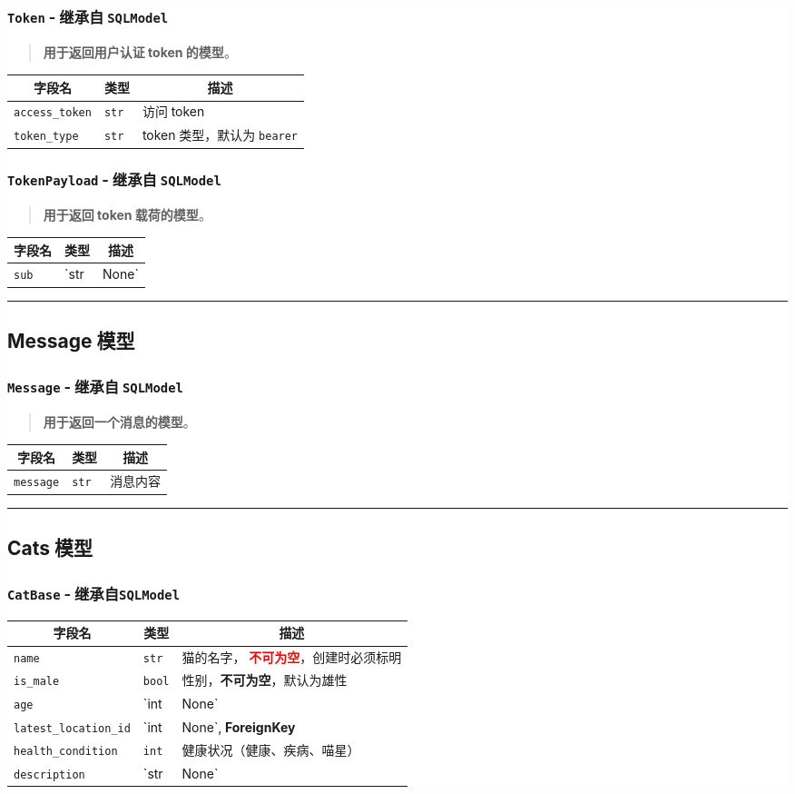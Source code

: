 ### `Token` - 继承自 `SQLModel`
> **用于返回用户认证 token 的模型**。

| 字段名      | 类型           | 描述 |
|------------|----------------|------|
| `access_token` | `str`        | 访问 token |
| `token_type`   | `str`        | token 类型，默认为 `bearer` |



### `TokenPayload` - 继承自 `SQLModel`

> **用于返回 token 载荷的模型**。

| 字段名      | 类型           | 描述 |
|------------|----------------|------|
| `sub`      | `str | None`    | 用户的唯一标识 |

---





## Message 模型

### `Message` - 继承自 `SQLModel`
> **用于返回一个消息的模型**。

| 字段名      | 类型           | 描述 |
|------------|----------------|------|
| `message`  | `str`          | 消息内容 |





---

## Cats 模型

### `CatBase` - 继承自`SQLModel`

| 字段名               | 类型                         | 描述                                                         |
| -------------------- | ---------------------------- | ------------------------------------------------------------ |
| `name`               | `str`                        | 猫的名字，<strong style="color: red"> 不可为空</strong>，创建时必须标明 |
| `is_male`            | `bool`                       | 性别，**不可为空**，默认为雄性                               |
| `age`                | `int | None`                 | 年龄，**可选**，为空时表示未知年龄                           |
| `latest_location_id` | `int | None`, **ForeignKey** | **外键**，链接到***地理位置表***，记录最近一次被记录的位置   |
| `health_condition`   | `int`                        | 健康状况（健康、疾病、喵星）                                 |
| `description`        | `str | None`                 | 额外的描述（外貌、习惯等）                                   |
